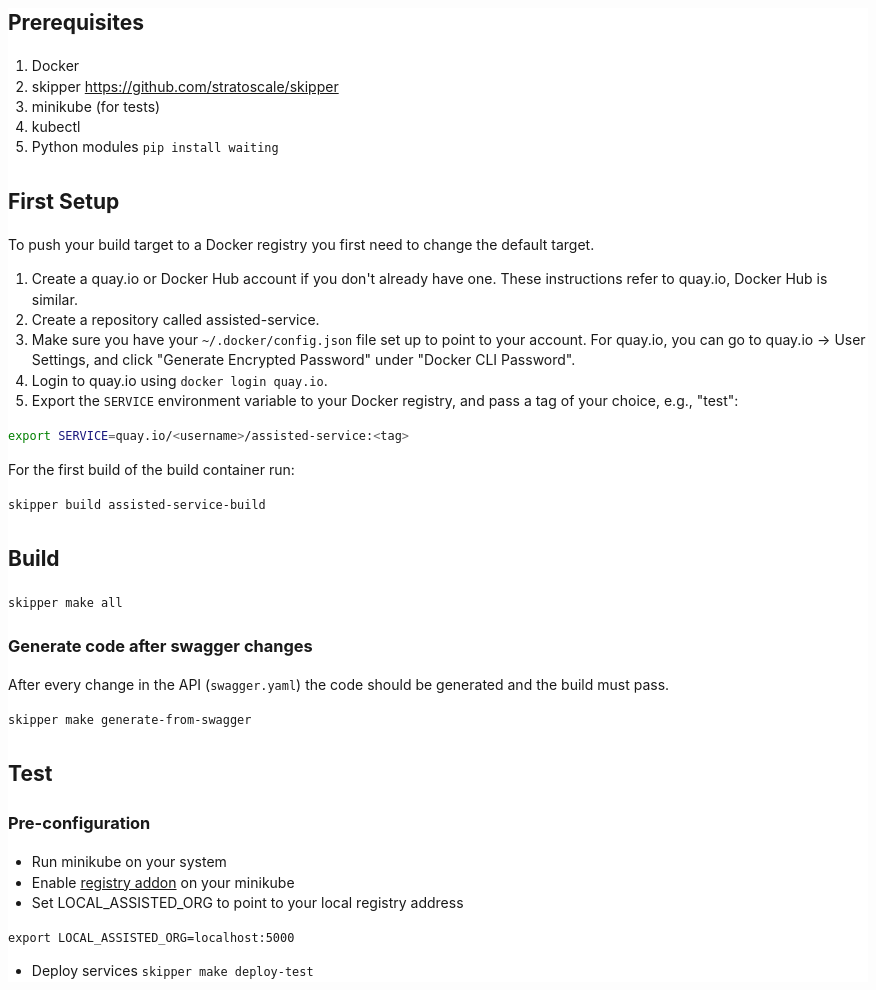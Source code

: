 ## Prerequisites

1. Docker
1. skipper <https://github.com/stratoscale/skipper>
1. minikube (for tests)
1. kubectl
1. Python modules `pip install waiting`

## First Setup

To push your build target to a Docker registry you first need to change the default target.

1. Create a quay.io or Docker Hub account if you don't already have one. These instructions refer to quay.io, Docker Hub is similar.
1. Create a repository called assisted-service.
1. Make sure you have your `~/.docker/config.json` file set up to point to your account. For quay.io, you can go to quay.io -> User Settings, and click "Generate Encrypted Password" under "Docker CLI Password".
1. Login to quay.io using `docker login quay.io`.
1. Export the `SERVICE` environment variable to your Docker registry, and pass a tag of your choice, e.g., "test":

```sh
export SERVICE=quay.io/<username>/assisted-service:<tag>
```

For the first build of the build container run:

```shell
skipper build assisted-service-build
```

## Build

```shell
skipper make all
```

### Generate code after swagger changes

After every change in the API (`swagger.yaml`) the code should be generated and the build must pass.

```shell
skipper make generate-from-swagger
```

## Test

### Pre-configuration

- Run minikube on your system
- Enable [registry addon](https://minikube.sigs.k8s.io/docs/handbook/registry/) on your minikube
- Set LOCAL_ASSISTED_ORG to point to your local registry address
```
export LOCAL_ASSISTED_ORG=localhost:5000
```
- Deploy services `skipper make deploy-test`
